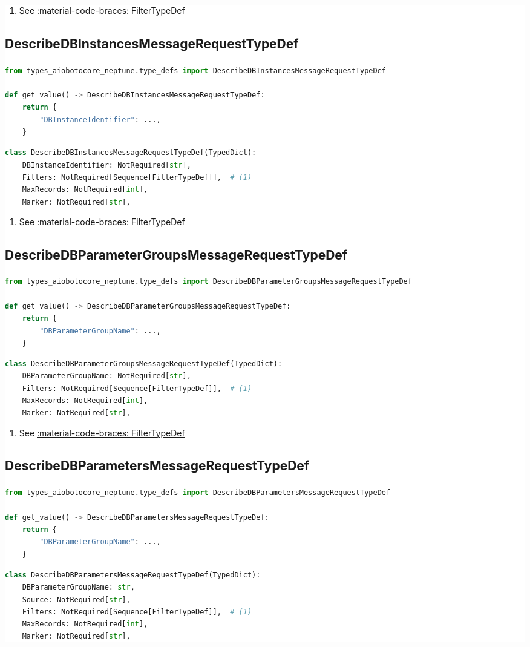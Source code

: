 1. See [:material-code-braces: FilterTypeDef](./type_defs.md#filtertypedef) 
## DescribeDBInstancesMessageRequestTypeDef

```python title="Usage Example"
from types_aiobotocore_neptune.type_defs import DescribeDBInstancesMessageRequestTypeDef

def get_value() -> DescribeDBInstancesMessageRequestTypeDef:
    return {
        "DBInstanceIdentifier": ...,
    }
```

```python title="Definition"
class DescribeDBInstancesMessageRequestTypeDef(TypedDict):
    DBInstanceIdentifier: NotRequired[str],
    Filters: NotRequired[Sequence[FilterTypeDef]],  # (1)
    MaxRecords: NotRequired[int],
    Marker: NotRequired[str],
```

1. See [:material-code-braces: FilterTypeDef](./type_defs.md#filtertypedef) 
## DescribeDBParameterGroupsMessageRequestTypeDef

```python title="Usage Example"
from types_aiobotocore_neptune.type_defs import DescribeDBParameterGroupsMessageRequestTypeDef

def get_value() -> DescribeDBParameterGroupsMessageRequestTypeDef:
    return {
        "DBParameterGroupName": ...,
    }
```

```python title="Definition"
class DescribeDBParameterGroupsMessageRequestTypeDef(TypedDict):
    DBParameterGroupName: NotRequired[str],
    Filters: NotRequired[Sequence[FilterTypeDef]],  # (1)
    MaxRecords: NotRequired[int],
    Marker: NotRequired[str],
```

1. See [:material-code-braces: FilterTypeDef](./type_defs.md#filtertypedef) 
## DescribeDBParametersMessageRequestTypeDef

```python title="Usage Example"
from types_aiobotocore_neptune.type_defs import DescribeDBParametersMessageRequestTypeDef

def get_value() -> DescribeDBParametersMessageRequestTypeDef:
    return {
        "DBParameterGroupName": ...,
    }
```

```python title="Definition"
class DescribeDBParametersMessageRequestTypeDef(TypedDict):
    DBParameterGroupName: str,
    Source: NotRequired[str],
    Filters: NotRequired[Sequence[FilterTypeDef]],  # (1)
    MaxRecords: NotRequired[int],
    Marker: NotRequired[str],
```
